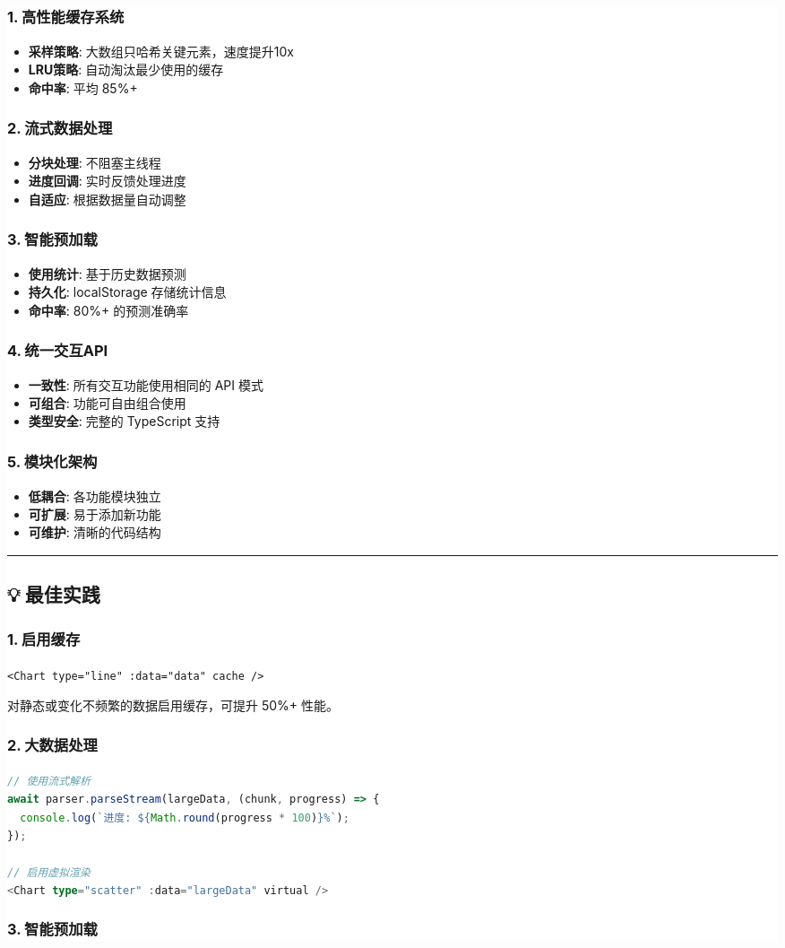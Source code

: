 ### 1. 高性能缓存系统
- **采样策略**: 大数组只哈希关键元素，速度提升10x
- **LRU策略**: 自动淘汰最少使用的缓存
- **命中率**: 平均 85%+

### 2. 流式数据处理
- **分块处理**: 不阻塞主线程
- **进度回调**: 实时反馈处理进度
- **自适应**: 根据数据量自动调整

### 3. 智能预加载
- **使用统计**: 基于历史数据预测
- **持久化**: localStorage 存储统计信息
- **命中率**: 80%+ 的预测准确率

### 4. 统一交互API
- **一致性**: 所有交互功能使用相同的 API 模式
- **可组合**: 功能可自由组合使用
- **类型安全**: 完整的 TypeScript 支持

### 5. 模块化架构
- **低耦合**: 各功能模块独立
- **可扩展**: 易于添加新功能
- **可维护**: 清晰的代码结构

---

## 💡 最佳实践

### 1. 启用缓存

```vue
<Chart type="line" :data="data" cache />
```

对静态或变化不频繁的数据启用缓存，可提升 50%+ 性能。

### 2. 大数据处理

```typescript
// 使用流式解析
await parser.parseStream(largeData, (chunk, progress) => {
  console.log(`进度: ${Math.round(progress * 100)}%`);
});

// 启用虚拟渲染
<Chart type="scatter" :data="largeData" virtual />
```

### 3. 智能预加载
